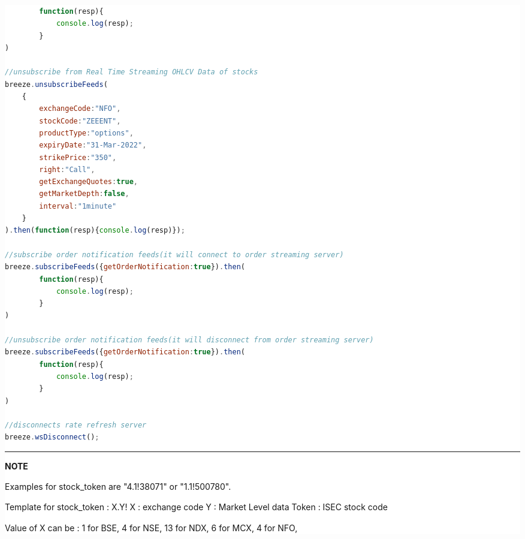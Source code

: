 ```javascript
        function(resp){
            console.log(resp);
        }
)

//unsubscribe from Real Time Streaming OHLCV Data of stocks
breeze.unsubscribeFeeds(
    {
        exchangeCode:"NFO", 
        stockCode:"ZEEENT", 
        productType:"options", 
        expiryDate:"31-Mar-2022", 
        strikePrice:"350", 
        right:"Call", 
        getExchangeQuotes:true, 
        getMarketDepth:false,
        interval:"1minute"
    }
).then(function(resp){console.log(resp)});

//subscribe order notification feeds(it will connect to order streaming server)
breeze.subscribeFeeds({getOrderNotification:true}).then(
        function(resp){
            console.log(resp);
        }
)

//unsubscribe order notification feeds(it will disconnect from order streaming server)
breeze.subscribeFeeds({getOrderNotification:true}).then(
        function(resp){
            console.log(resp);
        }
)

//disconnects rate refresh server
breeze.wsDisconnect();

```

---

**NOTE**

Examples for stock_token are "4.1!38071" or "1.1!500780".

Template for stock_token : X.Y!<token>
X : exchange code
Y : Market Level data
Token : ISEC stock code

Value of X can be :
1 for BSE,
4 for NSE,
13 for NDX,
6 for MCX,
4 for NFO,
